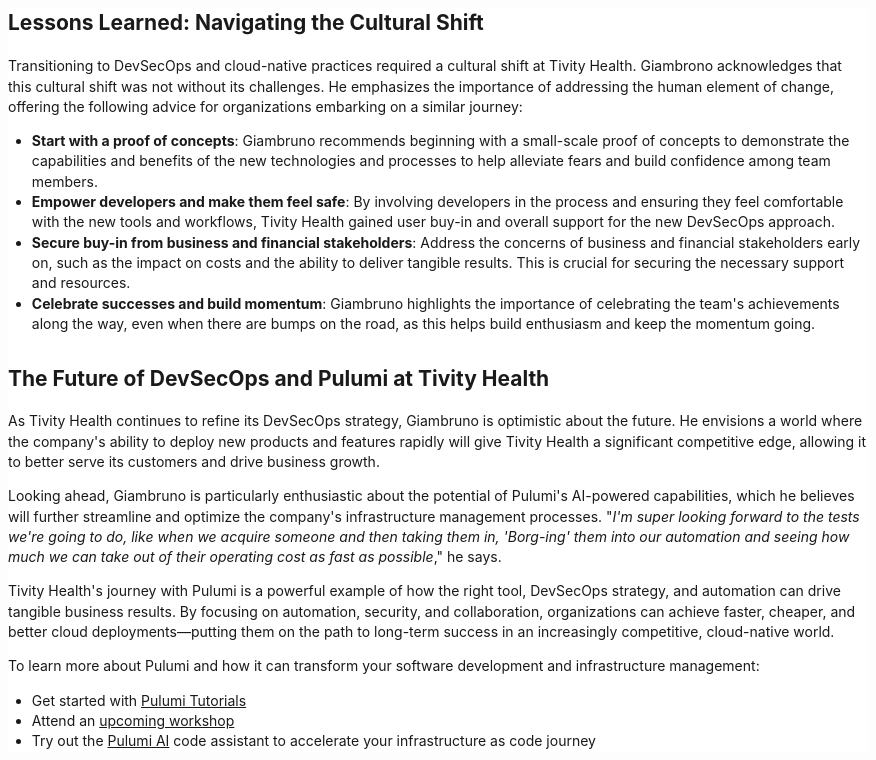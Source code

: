 ## Lessons Learned: Navigating the Cultural Shift

Transitioning to DevSecOps and cloud-native practices required a cultural shift at Tivity Health. Giambrono acknowledges that this cultural shift was not without its challenges. He emphasizes the importance of addressing the human element of change, offering the following advice for organizations embarking on a similar journey:

- **Start with a proof of concepts**: Giambruno recommends beginning with a small-scale proof of concepts to demonstrate the capabilities and benefits of the new technologies and processes to help alleviate fears and build confidence among team members.
- **Empower developers and make them feel safe**: By involving developers in the process and ensuring they feel comfortable with the new tools and workflows, Tivity Health gained user buy-in and overall support for the new DevSecOps approach.
- **Secure buy-in from business and financial stakeholders**: Address the concerns of business and financial stakeholders early on, such as the impact on costs and the ability to deliver tangible results. This is crucial for securing the necessary support and resources.
- **Celebrate successes and build momentum**: Giambruno highlights the importance of celebrating the team's achievements along the way, even when there are bumps on the road, as this helps build enthusiasm and keep the momentum going.

## The Future of DevSecOps and Pulumi at Tivity Health

As Tivity Health continues to refine its DevSecOps strategy, Giambruno is optimistic about the future. He envisions a world where the company's ability to deploy new products and features rapidly will give Tivity Health a significant competitive edge, allowing it to better serve its customers and drive business growth.

Looking ahead, Giambruno is particularly enthusiastic about the potential of Pulumi's AI-powered capabilities, which he believes will further streamline and optimize the company's infrastructure management processes. "*I'm super looking forward to the tests we're going to do, like when we acquire someone and then taking them in, 'Borg-ing' them into our automation and seeing how much we can take out of their operating cost as fast as possible*," he says.

Tivity Health's journey with Pulumi is a powerful example of how the right tool, DevSecOps strategy, and automation can drive tangible business results. By focusing on automation, security, and collaboration, organizations can achieve faster, cheaper, and better cloud deployments—putting them on the path to long-term success in an increasingly competitive, cloud-native world.

To learn more about Pulumi and how it can transform your software development and infrastructure management:
- Get started with [Pulumi Tutorials](https://www.pulumi.com/tutorials/)
- Attend an [upcoming workshop](https://www.pulumi.com/resources/#upcoming)
- Try out the [Pulumi AI](https://www.pulumi.com/ai) code assistant to accelerate your infrastructure as code journey
